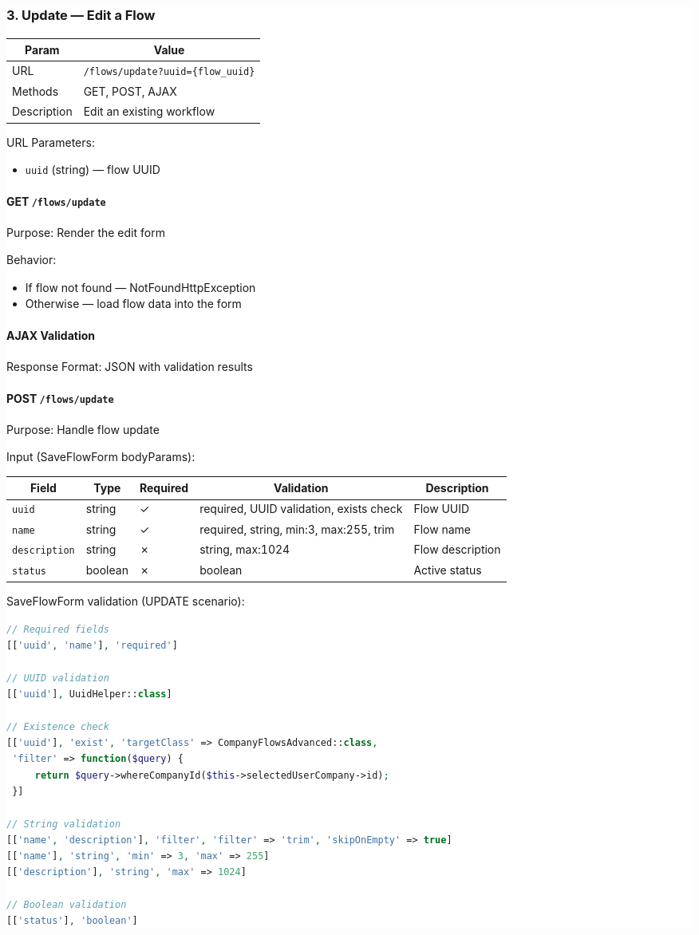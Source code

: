 ### 3. Update — Edit a Flow

| Param | Value |
|------|-------|
| URL | `/flows/update?uuid={flow_uuid}` |
| Methods | GET, POST, AJAX |
| Description | Edit an existing workflow |

URL Parameters:
- `uuid` (string) — flow UUID

#### GET `/flows/update`
Purpose: Render the edit form

Behavior:
- If flow not found — NotFoundHttpException
- Otherwise — load flow data into the form

#### AJAX Validation
Response Format: JSON with validation results

#### POST `/flows/update`
Purpose: Handle flow update

Input (SaveFlowForm bodyParams):

| Field | Type | Required | Validation | Description |
|------|------|----------|------------|-------------|
| `uuid` | string | ✓ | required, UUID validation, exists check | Flow UUID |
| `name` | string | ✓ | required, string, min:3, max:255, trim | Flow name |
| `description` | string | ✗ | string, max:1024 | Flow description |
| `status` | boolean | ✗ | boolean | Active status |

SaveFlowForm validation (UPDATE scenario):
```php
// Required fields
[['uuid', 'name'], 'required']

// UUID validation
[['uuid'], UuidHelper::class]

// Existence check
[['uuid'], 'exist', 'targetClass' => CompanyFlowsAdvanced::class, 
 'filter' => function($query) {
     return $query->whereCompanyId($this->selectedUserCompany->id);
 }]

// String validation
[['name', 'description'], 'filter', 'filter' => 'trim', 'skipOnEmpty' => true]
[['name'], 'string', 'min' => 3, 'max' => 255]
[['description'], 'string', 'max' => 1024]

// Boolean validation
[['status'], 'boolean']
```
